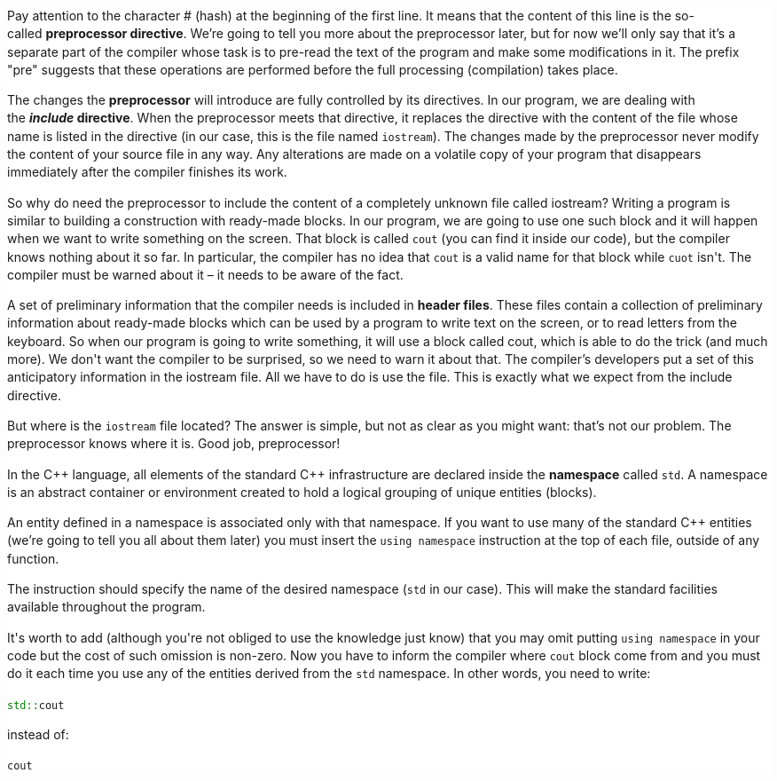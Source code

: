Pay attention to the character # (hash) at the beginning of the first line. It means that the content of this line is the so-called **preprocessor directive**. We’re going to tell you more about the preprocessor later, but for now we’ll only say that it’s a separate part of the compiler whose task is to pre-read the text of the program and make some modifications in it. The prefix "pre" suggests that these operations are performed before the full processing (compilation) takes place.

The changes the **preprocessor** will introduce are fully controlled by its directives. In our program, we are dealing with the ***include* directive**. When the preprocessor meets that directive, it replaces the directive with the content of the file whose name is listed in the directive (in our case, this is the file named `iostream`). The changes made by the preprocessor never modify the content of your source file in any way. Any alterations are made on a volatile copy of your program that disappears immediately after the compiler finishes its work.

So why do need the preprocessor to include the content of a completely unknown file called iostream? Writing a program is similar to building a construction with ready-made blocks. In our program, we are going to use one such block and it will happen when we want to write something on the screen. That block is called `cout` (you can find it inside our code), but the compiler knows nothing about it so far. In particular, the compiler has no idea that `cout` is a valid name for that block while `cuot` isn't. The compiler must be warned about it – it needs to be aware of the fact.

A set of preliminary information that the compiler needs is included in **header files**. These files contain a collection of preliminary information about ready-made blocks which can be used by a program to write text on the screen, or to read letters from the keyboard. So when our program is going to write something, it will use a block called cout, which is able to do the trick (and much more). We don't want the compiler to be surprised, so we need to warn it about that. The compiler’s developers put a set of this anticipatory information in the iostream file. All we have to do is use the file. This is exactly what we expect from the include directive.

But where is the `iostream` file located? The answer is simple, but not as clear as you might want: that’s not our problem. The preprocessor knows where it is. Good job, preprocessor!

In the C++ language, all elements of the standard C++ infrastructure are declared inside the **namespace** called `std`. A namespace is an abstract container or environment created to hold a logical grouping of unique entities (blocks).

An entity defined in a namespace is associated only with that namespace. If you want to use many of the standard C++ entities (we’re going to tell you all about them later) you must insert the `using namespace` instruction at the top of each file, outside of any function.

The instruction should specify the name of the desired namespace (`std` in our case). This will make the standard facilities available throughout the program.

It's worth to add (although you're not obliged to use the knowledge just know) that you may omit putting `using namespace` in your code but the cost of such omission is non-zero. Now you have to inform the compiler where `cout` block come from and you must do it each time you use any of the entities derived from the `std` namespace. In other words, you need to write:

```cpp
std::cout
```

instead of:

```cpp
cout
```
